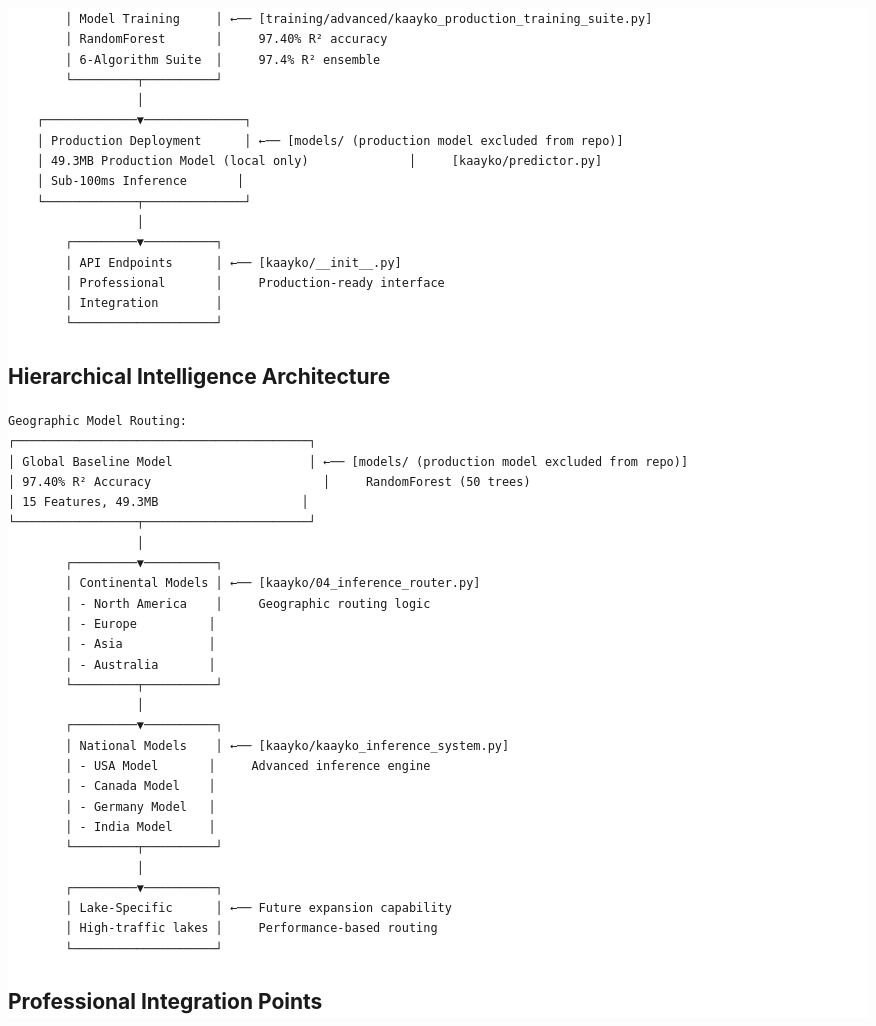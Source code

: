 ```
        │ Model Training     │ ←── [training/advanced/kaayko_production_training_suite.py]
        │ RandomForest       │     97.40% R² accuracy
        │ 6-Algorithm Suite  │     97.4% R² ensemble
        └─────────┬──────────┘
                  │
    ┌─────────────▼──────────────┐
    │ Production Deployment      │ ←── [models/ (production model excluded from repo)]
    │ 49.3MB Production Model (local only)              │     [kaayko/predictor.py]
    │ Sub-100ms Inference       │
    └─────────────┬──────────────┘
                  │
        ┌─────────▼──────────┐
        │ API Endpoints      │ ←── [kaayko/__init__.py]
        │ Professional       │     Production-ready interface
        │ Integration        │
        └────────────────────┘
```

## Hierarchical Intelligence Architecture

```
Geographic Model Routing:
┌─────────────────────────────────────────┐
│ Global Baseline Model                   │ ←── [models/ (production model excluded from repo)]
│ 97.40% R² Accuracy                        │     RandomForest (50 trees)
│ 15 Features, 49.3MB                    │
└─────────────────┬───────────────────────┘
                  │
        ┌─────────▼──────────┐
        │ Continental Models │ ←── [kaayko/04_inference_router.py]
        │ - North America    │     Geographic routing logic
        │ - Europe          │
        │ - Asia            │
        │ - Australia       │
        └─────────┬──────────┘
                  │
        ┌─────────▼──────────┐
        │ National Models    │ ←── [kaayko/kaayko_inference_system.py]
        │ - USA Model       │     Advanced inference engine
        │ - Canada Model    │
        │ - Germany Model   │
        │ - India Model     │
        └─────────┬──────────┘
                  │
        ┌─────────▼──────────┐
        │ Lake-Specific      │ ←── Future expansion capability
        │ High-traffic lakes │     Performance-based routing
        └────────────────────┘
```

## Professional Integration Points
